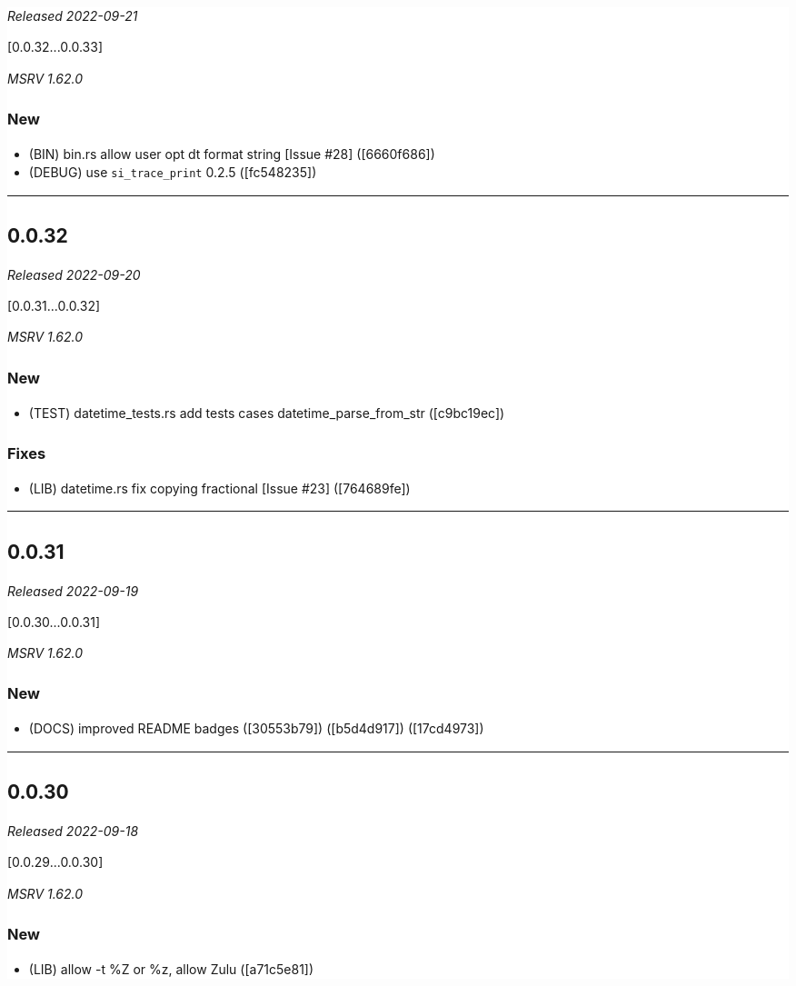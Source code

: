 _Released 2022-09-21_

[0.0.32...0.0.33]

_MSRV 1.62.0_

### New

- (BIN) bin.rs allow user opt dt format string [Issue #28] ([6660f686])
- (DEBUG) use `si_trace_print` 0.2.5 ([fc548235])

---

## 0.0.32

_Released 2022-09-20_

[0.0.31...0.0.32]

_MSRV 1.62.0_

### New

- (TEST) datetime_tests.rs add tests cases datetime_parse_from_str ([c9bc19ec])

### Fixes

- (LIB) datetime.rs fix copying fractional [Issue #23] ([764689fe])

---

## 0.0.31

_Released 2022-09-19_

[0.0.30...0.0.31]

_MSRV 1.62.0_

### New

- (DOCS) improved README badges ([30553b79]) ([b5d4d917]) ([17cd4973])

---

## 0.0.30

_Released 2022-09-18_

[0.0.29...0.0.30]

_MSRV 1.62.0_

### New

- (LIB) allow -t %Z or %z, allow Zulu ([a71c5e81])


[unreleased diff]: https://github.com/jtmoon79/super-speedy-syslog-searcher/compare/latest...main
